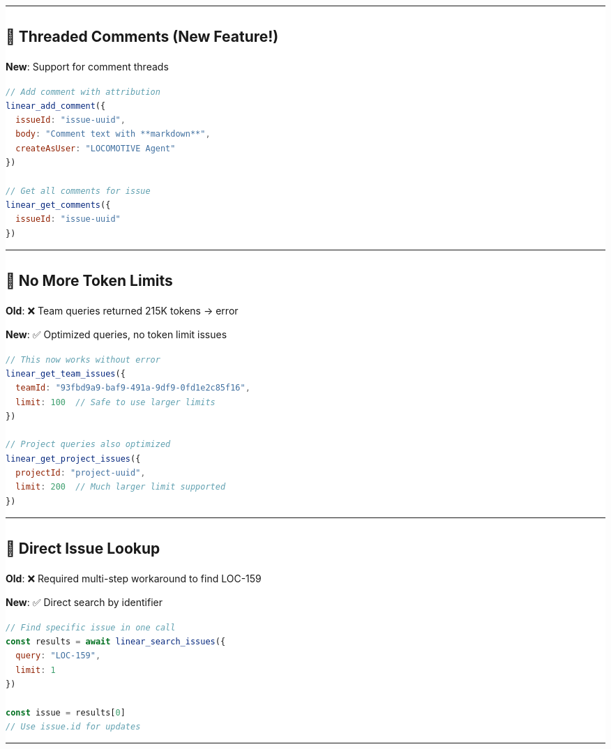 
---

## 💬 Threaded Comments (New Feature!)

**New**: Support for comment threads

```javascript
// Add comment with attribution
linear_add_comment({
  issueId: "issue-uuid",
  body: "Comment text with **markdown**",
  createAsUser: "LOCOMOTIVE Agent"
})

// Get all comments for issue
linear_get_comments({
  issueId: "issue-uuid"
})
```

---

## 🚫 No More Token Limits

**Old**: ❌ Team queries returned 215K tokens → error

**New**: ✅ Optimized queries, no token limit issues

```javascript
// This now works without error
linear_get_team_issues({
  teamId: "93fbd9a9-baf9-491a-9df9-0fd1e2c85f16",
  limit: 100  // Safe to use larger limits
})

// Project queries also optimized
linear_get_project_issues({
  projectId: "project-uuid",
  limit: 200  // Much larger limit supported
})
```

---

## 🎯 Direct Issue Lookup

**Old**: ❌ Required multi-step workaround to find LOC-159

**New**: ✅ Direct search by identifier

```javascript
// Find specific issue in one call
const results = await linear_search_issues({
  query: "LOC-159",
  limit: 1
})

const issue = results[0]
// Use issue.id for updates
```

---